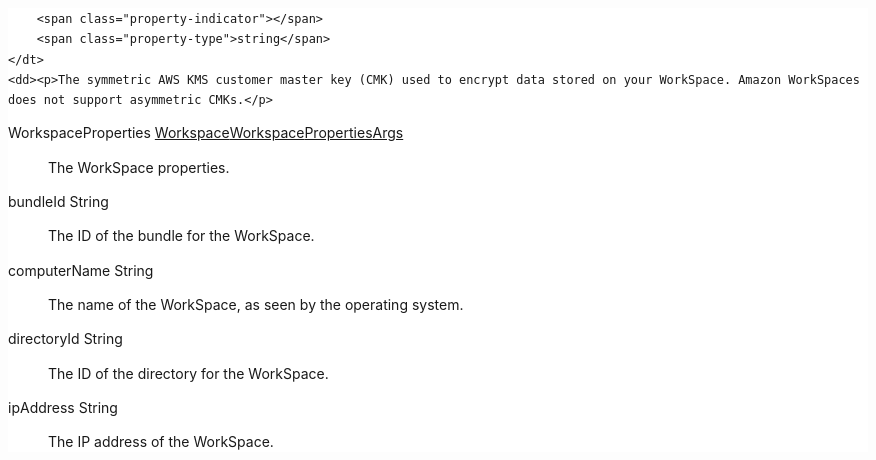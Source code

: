         <span class="property-indicator"></span>
        <span class="property-type">string</span>
    </dt>
    <dd><p>The symmetric AWS KMS customer master key (CMK) used to encrypt data stored on your WorkSpace. Amazon WorkSpaces does not support asymmetric CMKs.</p>
</dd><dt class="property-optional"
            title="Optional">
        <span id="state_workspaceproperties_go">
<a data-swiftype-name="resource-property" data-swiftype-type="text" href="#state_workspaceproperties_go" style="color: inherit; text-decoration: inherit;">Workspace<wbr>Properties</a>
</span>
        <span class="property-indicator"></span>
        <span class="property-type"><a href="#workspaceworkspaceproperties">Workspace<wbr>Workspace<wbr>Properties<wbr>Args</a></span>
    </dt>
    <dd><p>The WorkSpace properties.</p>
</dd></dl>
</pulumi-choosable>
</div>

<div>
<pulumi-choosable type="language" values="java">
<dl class="resources-properties"><dt class="property-optional property-replacement"
            title="Optional">
        <span id="state_bundleid_java">
<a data-swiftype-name="resource-property" data-swiftype-type="text" href="#state_bundleid_java" style="color: inherit; text-decoration: inherit;">bundle<wbr>Id</a>
</span>
        <span class="property-indicator"></span>
        <span class="property-type">String</span>
    </dt>
    <dd><p>The ID of the bundle for the WorkSpace.</p>
</dd><dt class="property-optional"
            title="Optional">
        <span id="state_computername_java">
<a data-swiftype-name="resource-property" data-swiftype-type="text" href="#state_computername_java" style="color: inherit; text-decoration: inherit;">computer<wbr>Name</a>
</span>
        <span class="property-indicator"></span>
        <span class="property-type">String</span>
    </dt>
    <dd><p>The name of the WorkSpace, as seen by the operating system.</p>
</dd><dt class="property-optional property-replacement"
            title="Optional">
        <span id="state_directoryid_java">
<a data-swiftype-name="resource-property" data-swiftype-type="text" href="#state_directoryid_java" style="color: inherit; text-decoration: inherit;">directory<wbr>Id</a>
</span>
        <span class="property-indicator"></span>
        <span class="property-type">String</span>
    </dt>
    <dd><p>The ID of the directory for the WorkSpace.</p>
</dd><dt class="property-optional"
            title="Optional">
        <span id="state_ipaddress_java">
<a data-swiftype-name="resource-property" data-swiftype-type="text" href="#state_ipaddress_java" style="color: inherit; text-decoration: inherit;">ip<wbr>Address</a>
</span>
        <span class="property-indicator"></span>
        <span class="property-type">String</span>
    </dt>
    <dd><p>The IP address of the WorkSpace.</p>
</dd><dt class="property-optional property-replacement"
            title="Optional">